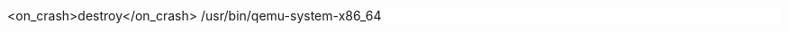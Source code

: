   <on_crash>destroy</on_crash>
  <pm>
    <suspend-to-mem enabled='no'/>
    <suspend-to-disk enabled='no'/>
  </pm>
  <devices>
    <emulator>/usr/bin/qemu-system-x86_64</emulator>
    <disk type='file' device='disk'>
      <driver name='qemu' type='qcow2'/>
      <source file='/var/lib/libvirt/images/proxmox-ve.qcow2'/>
      <target dev='vda' bus='virtio'/>
      <address type='pci' domain='0x0000' bus='0x04' slot='0x00' function='0x0'/>
    </disk>
    <disk type='block' device='disk'>
      <driver name='qemu' type='raw'/>
      <source dev='/dev/sda1'/>
      <target dev='vdb' bus='virtio'/>
      <address type='pci' domain='0x0000' bus='0x05' slot='0x00' function='0x0'/>
    </disk>
    <disk type='block' device='disk'>
      <driver name='qemu' type='raw'/>
      <source dev='/dev/sdc1'/>
      <target dev='vdc' bus='virtio'/>
      <address type='pci' domain='0x0000' bus='0x06' slot='0x00' function='0x0'/>
    </disk>
    <disk type='block' device='disk'>
      <driver name='qemu' type='raw'/>
      <source dev='/dev/disk/by-uuid/ec68a8ab-653d-4abd-8890-9bdcd081f028'/>
      <target dev='vdd' bus='virtio'/>
      <address type='pci' domain='0x0000' bus='0x0a' slot='0x00' function='0x0'/>
    </disk>
    <disk type='block' device='disk'>
      <driver name='qemu' type='raw'/>
      <source dev='/dev/disk/by-uuid/c2ae9008-58c5-4aef-81a8-6febf0139400'/>
      <target dev='vde' bus='virtio'/>
      <address type='pci' domain='0x0000' bus='0x0b' slot='0x00' function='0x0'/>
    </disk>
    <disk type='block' device='disk'>
      <driver name='qemu' type='raw'/>
      <source dev='/dev/disk/by-uuid/9884b354-c3be-4c50-af04-904339318862'/>
      <target dev='vdf' bus='virtio'/>
      <address type='pci' domain='0x0000' bus='0x0c' slot='0x00' function='0x0'/>
    </disk>
    <disk type='block' device='disk'>
      <driver name='qemu' type='raw'/>
      <source dev='/dev/nvme1n1p5'/>
      <target dev='vdg' bus='virtio'/>
      <address type='pci' domain='0x0000' bus='0x0e' slot='0x00' function='0x0'/>
    </disk>
    <disk type='file' device='cdrom'>
      <driver name='qemu' type='raw'/>
      <target dev='sda' bus='sata'/>
      <readonly/>
      <address type='drive' controller='0' bus='0' target='0' unit='0'/>
    </disk>
    <controller type='usb' index='0' model='qemu-xhci' ports='15'>
      <address type='pci' domain='0x0000' bus='0x02' slot='0x00' function='0x0'/>
    </controller>
    <controller type='pci' index='0' model='pcie-root'/>
    <controller type='pci' index='1' model='pcie-root-port'>
      <model name='pcie-root-port'/>
      <target chassis='1' port='0x10'/>
      <address type='pci' domain='0x0000' bus='0x00' slot='0x02' function='0x0' multifunction='on'/>
    </controller>
